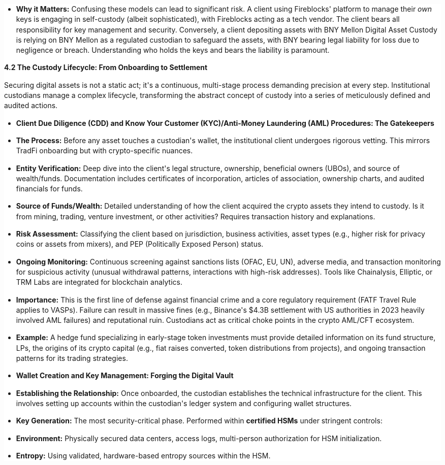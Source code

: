 *   **Why it Matters:** Confusing these models can lead to significant risk. A client using Fireblocks' platform to manage their *own* keys is engaging in self-custody (albeit sophisticated), with Fireblocks acting as a tech vendor. The client bears all responsibility for key management and security. Conversely, a client depositing assets with BNY Mellon Digital Asset Custody is relying on BNY Mellon as a regulated custodian to safeguard the assets, with BNY bearing legal liability for loss due to negligence or breach. Understanding who holds the keys and bears the liability is paramount.

**4.2 The Custody Lifecycle: From Onboarding to Settlement**

Securing digital assets is not a static act; it's a continuous, multi-stage process demanding precision at every step. Institutional custodians manage a complex lifecycle, transforming the abstract concept of custody into a series of meticulously defined and audited actions.

*   **Client Due Diligence (CDD) and Know Your Customer (KYC)/Anti-Money Laundering (AML) Procedures: The Gatekeepers**

*   **The Process:** Before any asset touches a custodian's wallet, the institutional client undergoes rigorous vetting. This mirrors TradFi onboarding but with crypto-specific nuances.

*   **Entity Verification:** Deep dive into the client's legal structure, ownership, beneficial owners (UBOs), and source of wealth/funds. Documentation includes certificates of incorporation, articles of association, ownership charts, and audited financials for funds.

*   **Source of Funds/Wealth:** Detailed understanding of how the client acquired the crypto assets they intend to custody. Is it from mining, trading, venture investment, or other activities? Requires transaction history and explanations.

*   **Risk Assessment:** Classifying the client based on jurisdiction, business activities, asset types (e.g., higher risk for privacy coins or assets from mixers), and PEP (Politically Exposed Person) status.

*   **Ongoing Monitoring:** Continuous screening against sanctions lists (OFAC, EU, UN), adverse media, and transaction monitoring for suspicious activity (unusual withdrawal patterns, interactions with high-risk addresses). Tools like Chainalysis, Elliptic, or TRM Labs are integrated for blockchain analytics.

*   **Importance:** This is the first line of defense against financial crime and a core regulatory requirement (FATF Travel Rule applies to VASPs). Failure can result in massive fines (e.g., Binance's $4.3B settlement with US authorities in 2023 heavily involved AML failures) and reputational ruin. Custodians act as critical choke points in the crypto AML/CFT ecosystem.

*   **Example:** A hedge fund specializing in early-stage token investments must provide detailed information on its fund structure, LPs, the origins of its crypto capital (e.g., fiat raises converted, token distributions from projects), and ongoing transaction patterns for its trading strategies.

*   **Wallet Creation and Key Management: Forging the Digital Vault**

*   **Establishing the Relationship:** Once onboarded, the custodian establishes the technical infrastructure for the client. This involves setting up accounts within the custodian's ledger system and configuring wallet structures.

*   **Key Generation:** The most security-critical phase. Performed within **certified HSMs** under stringent controls:

*   **Environment:** Physically secured data centers, access logs, multi-person authorization for HSM initialization.

*   **Entropy:** Using validated, hardware-based entropy sources within the HSM.
